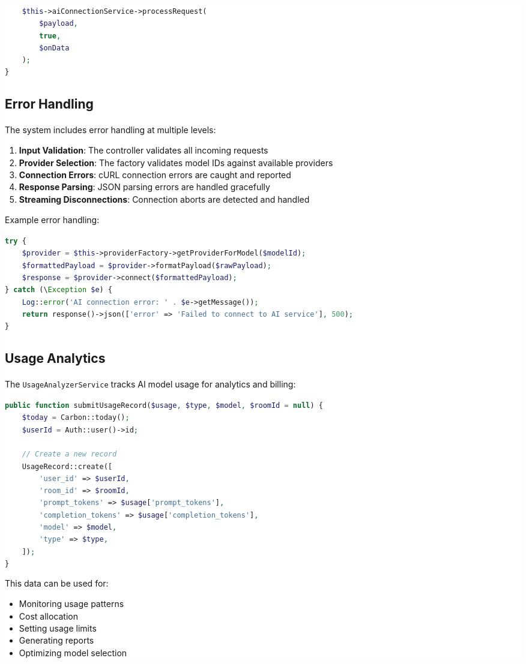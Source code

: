 ```php
    $this->aiConnectionService->processRequest(
        $payload, 
        true, 
        $onData
    );
}
```

## Error Handling

The system includes error handling at multiple levels:

1. **Input Validation**: The controller validates all incoming requests
2. **Provider Selection**: The factory validates model IDs against available providers
3. **Connection Errors**: cURL connection errors are caught and reported
4. **Response Parsing**: JSON parsing errors are handled gracefully
5. **Streaming Disconnections**: Connection aborts are detected and handled

Example error handling:

```php
try {
    $provider = $this->providerFactory->getProviderForModel($modelId);
    $formattedPayload = $provider->formatPayload($rawPayload);
    $response = $provider->connect($formattedPayload);
} catch (\Exception $e) {
    Log::error('AI connection error: ' . $e->getMessage());
    return response()->json(['error' => 'Failed to connect to AI service'], 500);
}
```

## Usage Analytics

The `UsageAnalyzerService` tracks AI model usage for analytics and billing:

```php
public function submitUsageRecord($usage, $type, $model, $roomId = null) {
    $today = Carbon::today();
    $userId = Auth::user()->id;

    // Create a new record
    UsageRecord::create([
        'user_id' => $userId,
        'room_id' => $roomId,
        'prompt_tokens' => $usage['prompt_tokens'],
        'completion_tokens' => $usage['completion_tokens'],
        'model' => $model,
        'type' => $type,
    ]);
}
```

This data can be used for:
- Monitoring usage patterns
- Cost allocation
- Setting usage limits
- Generating reports
- Optimizing model selection